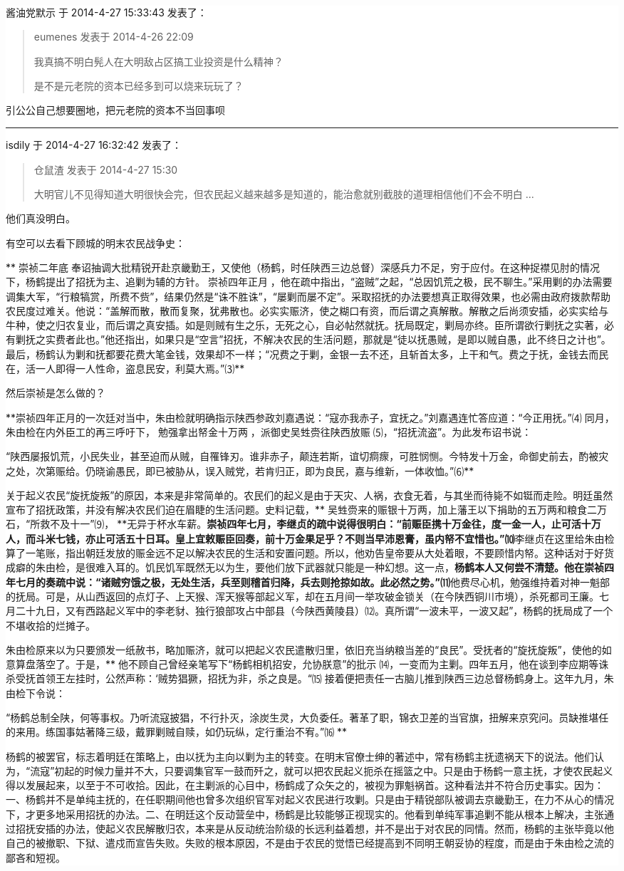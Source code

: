 酱油党默示 于 2014-4-27 15:33:43 发表了：

> eumenes 发表于 2014-4-26 22:09
>
> 我真搞不明白髡人在大明敌占区搞工业投资是什么精神？
>
> 是不是元老院的资本已经多到可以烧来玩玩了？

引公公自己想要圈地，把元老院的资本不当回事呗

---

isdily 于 2014-4-27 16:32:42 发表了：

> 仓鼠渣 发表于 2014-4-27 15:30
>
> 大明官儿不见得知道大明很快会完，但农民起义越来越多是知道的，能治愈就别截肢的道理相信他们不会不明白 ...

他们真没明白。

有空可以去看下顾城的明末农民战争史：

**
崇祯二年底
奉诏抽调大批精锐开赴京畿勤王，又使他（杨鹤，时任陕西三边总督）深感兵力不足，穷于应付。在这种捉襟见肘的情况下，杨鹤提出了招抚为主、追剿为辅的方针。
崇祯四年正月
，他在疏中指出，“盗贼”之起，“总因饥荒之极，民不聊生。”采用剿的办法需要调集大军，“行粮犒赏，所费不赀”，结果仍然是“诛不胜诛”，“屡剿而屡不定”。采取招抚的办法要想真正取得效果，也必需由政府拨款帮助农民度过难关。他说：“盖解而散，散而复聚，犹弗散也。必实实赈济，使之糊口有资，而后谓之真解散。解散之后尚须安插，必实实给与牛种，使之归农复业，而后谓之真安插。如是则贼有生之乐，无死之心，自必帖然就抚。抚局既定，剿局亦终。臣所谓欲行剿抚之实著，必有剿抚之实费者此也。”他还指出，如果只是“空言”招抚，不解决农民的生活问题，那就是“徒以抚愚贼，是即以贼自愚，此不终日之计也”。最后，杨鹤认为剿和抚都要花费大笔金钱，效果却不一样；“况费之于剿，金银一去不还，且斩首太多，上干和气。费之于抚，金钱去而民在，活一人即得一人性命，盗息民安，利莫大焉。”⑶**

然后崇祯是怎么做的？

\*\*崇祯四年正月的一次廷对当中，朱由检就明确指示陕西参政刘嘉遇说：“寇亦我赤子，宜抚之。”刘嘉遇连忙答应道：“今正用抚。”⑷ 同月，朱由检在内外臣工的再三呼吁下，
勉强拿出帑金十万两
，派御史吴甡赍往陕西放赈 ⑸，“招抚流盗”。为此发布诏书说：

“陕西屡报饥荒，小民失业，甚至迫而从贼，自罹锋刃。谁非赤子，颠连若斯，谊切痌瘝，可胜悯恻。今特发十万金，命御史前去，酌被灾之处，次第赈给。仍晓谕愚民，即已被胁从，误入贼党，若肯归正，即为良民，嘉与维新，一体收恤。”⑹\*\*

关于起义农民“旋抚旋叛”的原因，本来是非常简单的。农民们的起义是由于天灾、人祸，衣食无着，与其坐而待毙不如铤而走险。明廷虽然宣布了招抚政策，并没有解决农民们迫在眉睫的生活问题。史料记载，**
吴甡赍来的赈银十万两，加上藩王以下捐助的五万两和粮食二万石，“所救不及十一”⑼，
**无异于杯水车薪。**崇祯四年七月，李继贞的疏中说得很明白：“前赈臣携十万金往，度一金一人，止可活十万人，而斗米七钱，亦止可活五十日耳。皇上宜敕赈臣回奏，前十万金果足乎？不则当早沛恩膏，虽内帑不宜惜也。”⑽**李继贞在这里给朱由检算了一笔账，指出朝廷发放的赈金远不足以解决农民的生活和安置问题。所以，他劝告皇帝要从大处着眼，不要顾惜内帑。这种话对于好货成癖的朱由检，是很难入耳的。饥民饥军既然无以为生，要他们放下武器就只能是一种幻想。这一点，**杨鹤本人又何尝不清楚。他在崇祯四年七月的奏疏中说：“诸贼穷饿之极，无处生活，兵至则稽首归降，兵去则抢掠如故。此必然之势。”⑾**他费尽心机，勉强维持着对神一魁部的抚局。可是，从山西返回的点灯子、上天猴、浑天猴等部起义军，却在五月间一举攻破金锁关（在今陕西铜川市境），杀死都司王廉。七月二十九日，又有西路起义军中的李老豺、独行狼部攻占中部县（今陕西黄陵县）⑿。真所谓“一波未平，一波又起”，杨鹤的抚局成了一个不堪收拾的烂摊子。

朱由检原来以为只要颁发一纸赦书，略加赈济，就可以把起义农民遣散归里，依旧充当纳粮当差的“良民”。受抚者的“旋抚旋叛”，使他的如意算盘落空了。于是，\*\*
他不顾自己曾经亲笔写下“杨鹤相机招安，允协朕意”的批示 ⒁，一变而为主剿。四年五月，他在谈到李应期等诛杀受抚首领王左挂时，公然声称：‘贼势猖獗，招抚为非，杀之良是。“⒂ 接着便把责任一古脑儿推到陕西三边总督杨鹤身上。这年九月，朱由检下令说：

“杨鹤总制全陕，何等事权。乃听流寇披猖，不行扑灭，涂炭生灵，大负委任。著革了职，锦衣卫差的当官旗，扭解来京究问。员缺推堪任的来用。练国事姑著降三级，戴罪剿贼自赎，如仍玩纵，定行重治不宥。”⒃
\*\*

杨鹤的被罢官，标志着明廷在策略上，由以抚为主向以剿为主的转变。在明末官僚士绅的著述中，常有杨鹤主抚遗祸天下的说法。他们认为，“流寇”初起的时候力量并不大，只要调集官军一鼓而歼之，就可以把农民起义扼杀在摇篮之中。只是由于杨鹤一意主抚，才使农民起义得以发展起来，以至于不可收拾。因此，在主剿派的心目中，杨鹤成了众矢之的，被视为罪魁祸首。这种看法并不符合历史事实。因为：一、杨鹤并不是单纯主抚的，在任职期间他也曾多次组织官军对起义农民进行攻剿。只是由于精锐部队被调去京畿勤王，在力不从心的情况下，才更多地采用招抚的办法。二、在明廷这个反动营垒中，杨鹤是比较能够正视现实的。他看到单纯军事追剿不能从根本上解决，主张通过招抚安插的办法，使起义农民解散归农，本来是从反动统治阶级的长远利益着想，并不是出于对农民的同情。然而，杨鹤的主张毕竟以他自己的被撤职、下狱、遣戍而宣告失败。失败的根本原因，不是由于农民的觉悟已经提高到不同明王朝妥协的程度，而是由于朱由检之流的鄙吝和短视。
